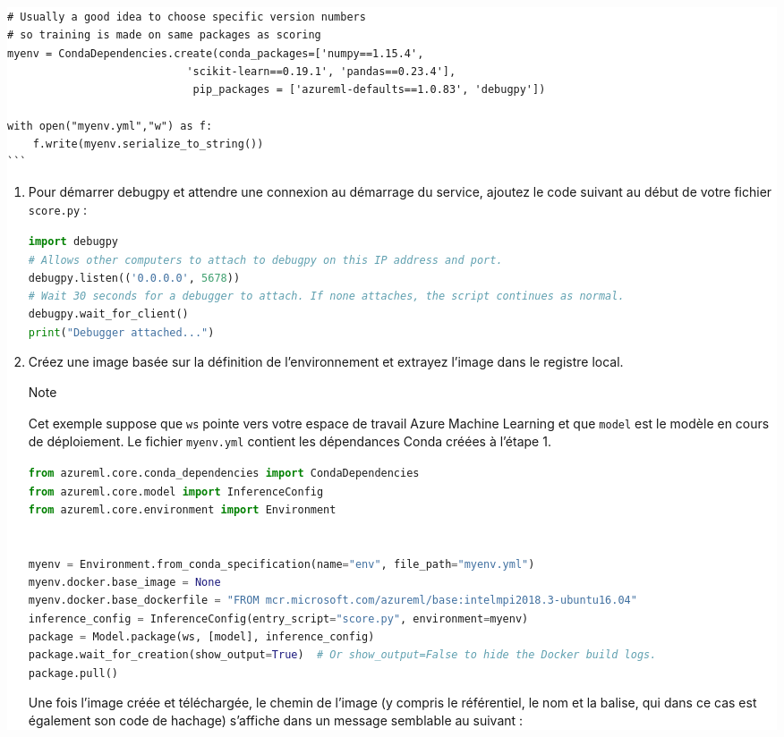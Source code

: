 
    # Usually a good idea to choose specific version numbers
    # so training is made on same packages as scoring
    myenv = CondaDependencies.create(conda_packages=['numpy==1.15.4',
                                'scikit-learn==0.19.1', 'pandas==0.23.4'],
                                 pip_packages = ['azureml-defaults==1.0.83', 'debugpy'])

    with open("myenv.yml","w") as f:
        f.write(myenv.serialize_to_string())
    ```

1. Pour démarrer debugpy et attendre une connexion au démarrage du service, ajoutez le code suivant au début de votre fichier `score.py` :

    ```python
    import debugpy
    # Allows other computers to attach to debugpy on this IP address and port.
    debugpy.listen(('0.0.0.0', 5678))
    # Wait 30 seconds for a debugger to attach. If none attaches, the script continues as normal.
    debugpy.wait_for_client()
    print("Debugger attached...")
    ```

1. Créez une image basée sur la définition de l’environnement et extrayez l’image dans le registre local. 

    > [!NOTE]
    > Cet exemple suppose que `ws` pointe vers votre espace de travail Azure Machine Learning et que `model` est le modèle en cours de déploiement. Le fichier `myenv.yml` contient les dépendances Conda créées à l’étape 1.

    ```python
    from azureml.core.conda_dependencies import CondaDependencies
    from azureml.core.model import InferenceConfig
    from azureml.core.environment import Environment


    myenv = Environment.from_conda_specification(name="env", file_path="myenv.yml")
    myenv.docker.base_image = None
    myenv.docker.base_dockerfile = "FROM mcr.microsoft.com/azureml/base:intelmpi2018.3-ubuntu16.04"
    inference_config = InferenceConfig(entry_script="score.py", environment=myenv)
    package = Model.package(ws, [model], inference_config)
    package.wait_for_creation(show_output=True)  # Or show_output=False to hide the Docker build logs.
    package.pull()
    ```

    Une fois l’image créée et téléchargée, le chemin de l’image (y compris le référentiel, le nom et la balise, qui dans ce cas est également son code de hachage) s’affiche dans un message semblable au suivant :
